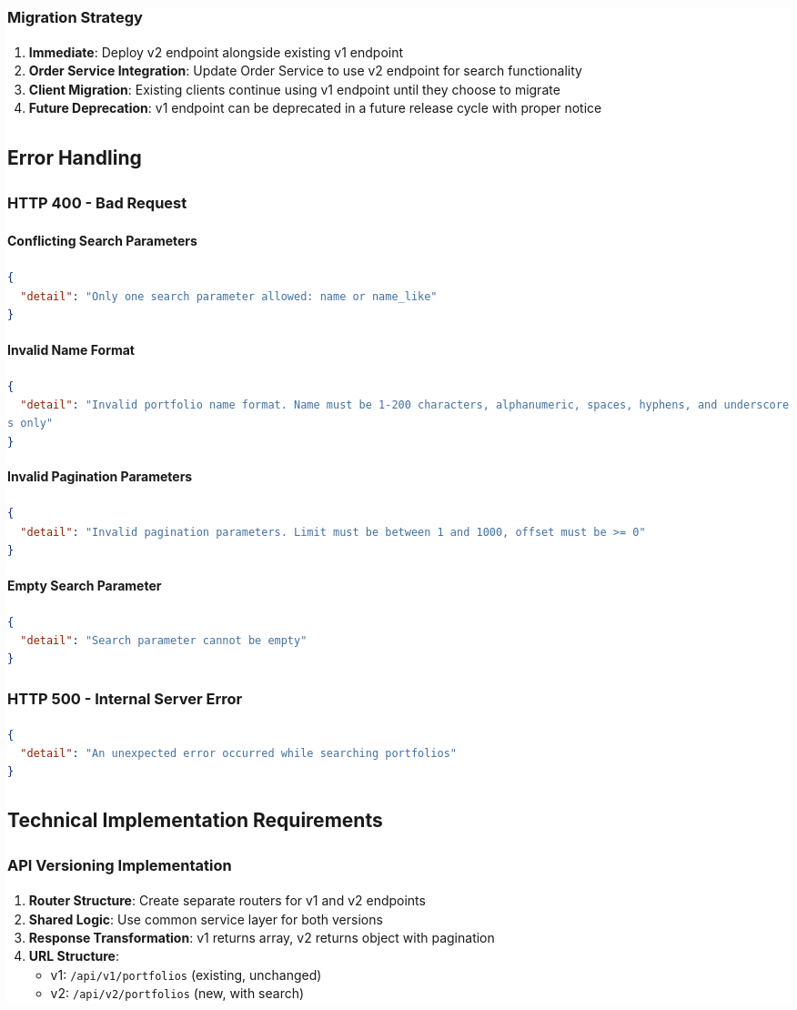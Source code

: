 ### Migration Strategy
1. **Immediate**: Deploy v2 endpoint alongside existing v1 endpoint
2. **Order Service Integration**: Update Order Service to use v2 endpoint for search functionality
3. **Client Migration**: Existing clients continue using v1 endpoint until they choose to migrate
4. **Future Deprecation**: v1 endpoint can be deprecated in a future release cycle with proper notice

## Error Handling

### HTTP 400 - Bad Request

#### Conflicting Search Parameters
```json
{
  "detail": "Only one search parameter allowed: name or name_like"
}
```

#### Invalid Name Format
```json
{
  "detail": "Invalid portfolio name format. Name must be 1-200 characters, alphanumeric, spaces, hyphens, and underscores only"
}
```

#### Invalid Pagination Parameters
```json
{
  "detail": "Invalid pagination parameters. Limit must be between 1 and 1000, offset must be >= 0"
}
```

#### Empty Search Parameter
```json
{
  "detail": "Search parameter cannot be empty"
}
```

### HTTP 500 - Internal Server Error
```json
{
  "detail": "An unexpected error occurred while searching portfolios"
}
```

## Technical Implementation Requirements

### API Versioning Implementation
1. **Router Structure**: Create separate routers for v1 and v2 endpoints
2. **Shared Logic**: Use common service layer for both versions
3. **Response Transformation**: v1 returns array, v2 returns object with pagination
4. **URL Structure**: 
   - v1: `/api/v1/portfolios` (existing, unchanged)
   - v2: `/api/v2/portfolios` (new, with search)
